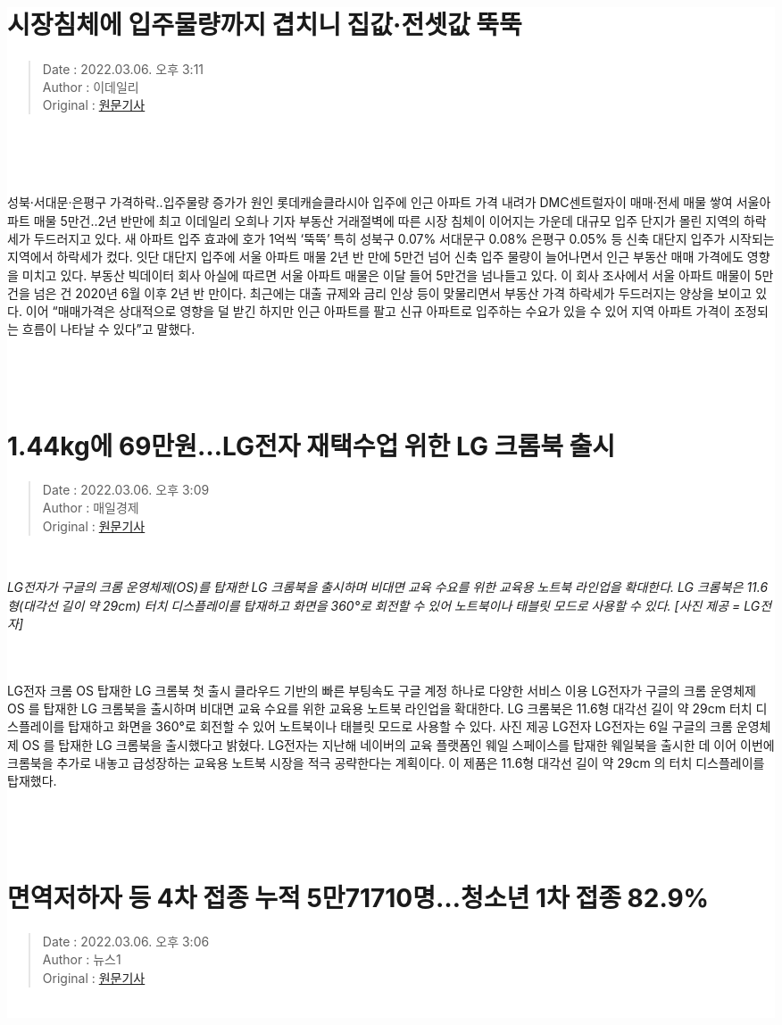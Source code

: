 # 시장침체에 입주물량까지 겹치니 집값·전셋값 뚝뚝  
  
> Date : 2022.03.06. 오후 3:11  
> Author : 이데일리  
> Original : [원문기사](https://news.naver.com/main/read.naver?mode=LSD&mid=sec&sid1=101&oid=018&aid=0005160981)  
<br/>  
  
<img alt="" src="https://imgnews.pstatic.net/image/018/2022/03/06/0005160981_001_20220306151101068.jpg?type=w647"/>  
<br/><br/>  
  
성북·서대문·은평구 가격하락..입주물량 증가가 원인 롯데캐슬클라시아 입주에 인근 아파트 가격 내려가 DMC센트럴자이 매매·전세 매물 쌓여 서울아파트 매물 5만건..2년 반만에 최고 이데일리 오희나 기자 부동산 거래절벽에 따른 시장 침체이 이어지는 가운데 대규모 입주 단지가 몰린 지역의 하락세가 두드러지고 있다.
새 아파트 입주 효과에 호가 1억씩 ‘뚝뚝’ 특히 성북구 0.07% 서대문구 0.08% 은평구 0.05% 등 신축 대단지 입주가 시작되는 지역에서 하락세가 컸다.
잇단 대단지 입주에 서울 아파트 매물 2년 반 만에 5만건 넘어 신축 입주 물량이 늘어나면서 인근 부동산 매매 가격에도 영향을 미치고 있다.
부동산 빅데이터 회사 아실에 따르면 서울 아파트 매물은 이달 들어 5만건을 넘나들고 있다.
이 회사 조사에서 서울 아파트 매물이 5만건을 넘은 건 2020년 6월 이후 2년 반 만이다.
최근에는 대출 규제와 금리 인상 등이 맞물리면서 부동산 가격 하락세가 두드러지는 양상을 보이고 있다.
이어 “매매가격은 상대적으로 영향을 덜 받긴 하지만 인근 아파트를 팔고 신규 아파트로 입주하는 수요가 있을 수 있어 지역 아파트 가격이 조정되는 흐름이 나타날 수 있다”고 말했다.  
<br/><br/><br/>  

  
# 1.44kg에 69만원…LG전자 재택수업 위한 LG 크롬북 출시  
  
> Date : 2022.03.06. 오후 3:09  
> Author : 매일경제  
> Original : [원문기사](https://news.naver.com/main/read.naver?mode=LSD&mid=sec&sid1=101&oid=009&aid=0004930776)  
<br/>  
  
<img alt="" src="https://imgnews.pstatic.net/image/009/2022/03/06/0004930776_001_20220306150901034.jpg?type=w647"><em class="img_desc">LG전자가 구글의 크롬 운영체제(OS)를 탑재한 LG 크롬북을 출시하며 비대면 교육 수요를 위한 교육용 노트북 라인업을 확대한다. LG 크롬북은 11.6형(대각선 길이 약 29cm) 터치 디스플레이를 탑재하고 화면을 360°로 회전할 수 있어 노트북이나 태블릿 모드로 사용할 수 있다. [사진 제공 = LG전자]</em></img>  
<br/><br/>  
  
LG전자 크롬 OS 탑재한 LG 크롬북 첫 출시 클라우드 기반의 빠른 부팅속도 구글 계정 하나로 다양한 서비스 이용 LG전자가 구글의 크롬 운영체제 OS 를 탑재한 LG 크롬북을 출시하며 비대면 교육 수요를 위한 교육용 노트북 라인업을 확대한다.
LG 크롬북은 11.6형 대각선 길이 약 29cm 터치 디스플레이를 탑재하고 화면을 360°로 회전할 수 있어 노트북이나 태블릿 모드로 사용할 수 있다.
사진 제공 LG전자 LG전자는 6일 구글의 크롬 운영체제 OS 를 탑재한 LG 크롬북을 출시했다고 밝혔다.
LG전자는 지난해 네이버의 교육 플랫폼인 웨일 스페이스를 탑재한 웨일북을 출시한 데 이어 이번에 크롬북을 추가로 내놓고 급성장하는 교육용 노트북 시장을 적극 공략한다는 계획이다.
이 제품은 11.6형 대각선 길이 약 29cm 의 터치 디스플레이를 탑재했다.  
<br/><br/><br/>  

  
# 면역저하자 등 4차 접종 누적 5만71710명…청소년 1차 접종 82.9%  
  
> Date : 2022.03.06. 오후 3:06  
> Author : 뉴스1  
> Original : [원문기사](https://news.naver.com/main/read.naver?mode=LSD&mid=sec&sid1=101&oid=421&aid=0005951368)  
<br/>  
  
